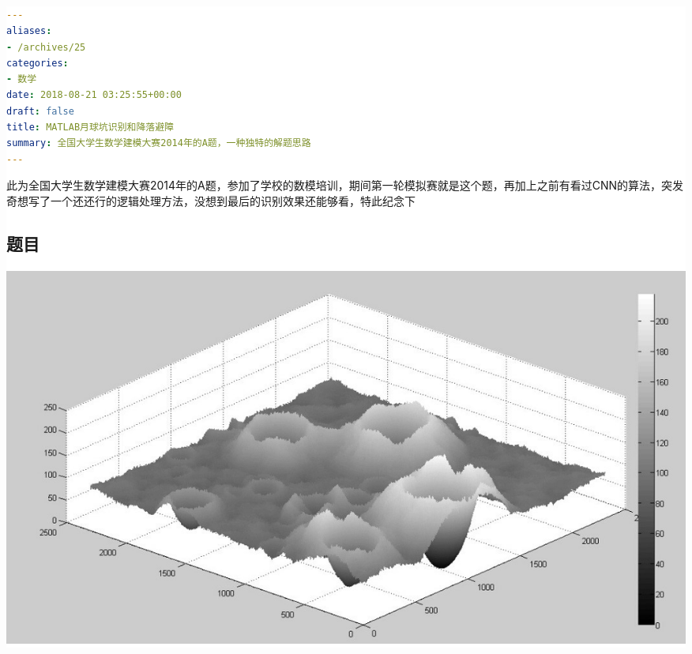 ```yaml
---
aliases:
- /archives/25
categories:
- 数学
date: 2018-08-21 03:25:55+00:00
draft: false
title: MATLAB月球坑识别和降落避障
summary: 全国大学生数学建模大赛2014年的A题，一种独特的解题思路
---
```


此为全国大学生数学建模大赛2014年的A题，参加了学校的数模培训，期间第一轮模拟赛就是这个题，再加上之前有看过CNN的算法，突发奇想写了一个还还行的逻辑处理方法，没想到最后的识别效果还能够看，特此纪念下

## 题目

![图片](./1560914111-1.jpg)